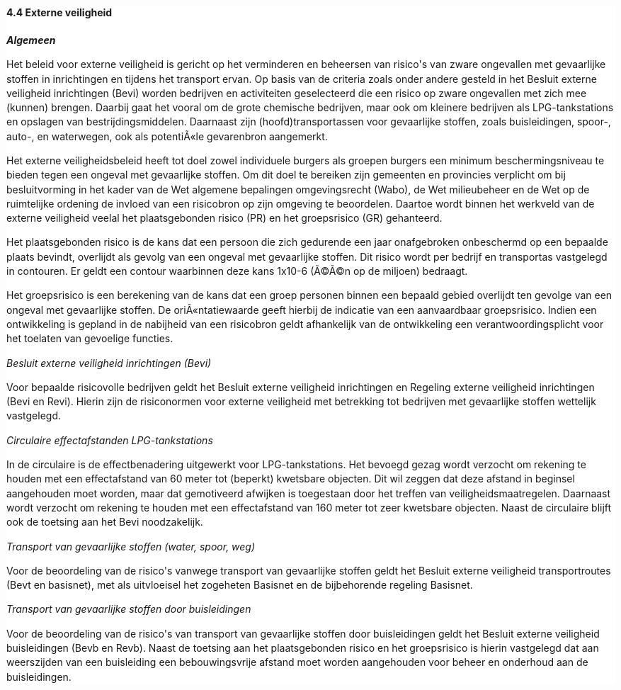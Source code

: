 #### 4\.4 Externe veiligheid

***Algemeen***

Het beleid voor externe veiligheid is gericht op het verminderen en beheersen van risico's van zware ongevallen met gevaarlijke stoffen in inrichtingen en tijdens het transport ervan. Op basis van de criteria zoals onder andere gesteld in het Besluit externe veiligheid inrichtingen (Bevi) worden bedrijven en activiteiten geselecteerd die een risico op zware ongevallen met zich mee (kunnen) brengen. Daarbij gaat het vooral om de grote chemische bedrijven, maar ook om kleinere bedrijven als LPG\-tankstations en opslagen van bestrijdingsmiddelen. Daarnaast zijn (hoofd)transportassen voor gevaarlijke stoffen, zoals buisleidingen, spoor\-, auto\-, en waterwegen, ook als potentiÃ«le gevarenbron aangemerkt.

Het externe veiligheidsbeleid heeft tot doel zowel individuele burgers als groepen burgers een minimum beschermingsniveau te bieden tegen een ongeval met gevaarlijke stoffen. Om dit doel te bereiken zijn gemeenten en provincies verplicht om bij besluitvorming in het kader van de Wet algemene bepalingen omgevingsrecht (Wabo), de Wet milieubeheer en de Wet op de ruimtelijke ordening de invloed van een risicobron op zijn omgeving te beoordelen. Daartoe wordt binnen het werkveld van de externe veiligheid veelal het plaatsgebonden risico (PR) en het groepsrisico (GR) gehanteerd.

Het plaatsgebonden risico is de kans dat een persoon die zich gedurende een jaar onafgebroken onbeschermd op een bepaalde plaats bevindt, overlijdt als gevolg van een ongeval met gevaarlijke stoffen. Dit risico wordt per bedrijf en transportas vastgelegd in contouren. Er geldt een contour waarbinnen deze kans 1x10\-6 (Ã©Ã©n op de miljoen) bedraagt.

Het groepsrisico is een berekening van de kans dat een groep personen binnen een bepaald gebied overlijdt ten gevolge van een ongeval met gevaarlijke stoffen. De oriÃ«ntatiewaarde geeft hierbij de indicatie van een aanvaardbaar groepsrisico. Indien een ontwikkeling is gepland in de nabijheid van een risicobron geldt afhankelijk van de ontwikkeling een verantwoordingsplicht voor het toelaten van gevoelige functies.

*Besluit externe veiligheid inrichtingen (Bevi)*

Voor bepaalde risicovolle bedrijven geldt het Besluit externe veiligheid inrichtingen en Regeling externe veiligheid inrichtingen (Bevi en Revi). Hierin zijn de risiconormen voor externe veiligheid met betrekking tot bedrijven met gevaarlijke stoffen wettelijk vastgelegd.

*Circulaire effectafstanden LPG\-tankstations*

In de circulaire is de effectbenadering uitgewerkt voor LPG\-tankstations. Het bevoegd gezag wordt verzocht om rekening te houden met een effectafstand van 60 meter tot (beperkt) kwetsbare objecten. Dit wil zeggen dat deze afstand in beginsel aangehouden moet worden, maar dat gemotiveerd afwijken is toegestaan door het treffen van veiligheidsmaatregelen. Daarnaast wordt verzocht om rekening te houden met een effectafstand van 160 meter tot zeer kwetsbare objecten. Naast de circulaire blijft ook de toetsing aan het Bevi noodzakelijk.

*Transport van gevaarlijke stoffen (water, spoor, weg)*

Voor de beoordeling van de risico's vanwege transport van gevaarlijke stoffen geldt het Besluit externe veiligheid transportroutes (Bevt en basisnet), met als uitvloeisel het zogeheten Basisnet en de bijbehorende regeling Basisnet.

*Transport van gevaarlijke stoffen door buisleidingen*

Voor de beoordeling van de risico's van transport van gevaarlijke stoffen door buisleidingen geldt het Besluit externe veiligheid buisleidingen (Bevb en Revb). Naast de toetsing aan het plaatsgebonden risico en het groepsrisico is hierin vastgelegd dat aan weerszijden van een buisleiding een bebouwingsvrije afstand moet worden aangehouden voor beheer en onderhoud aan de buisleidingen.
